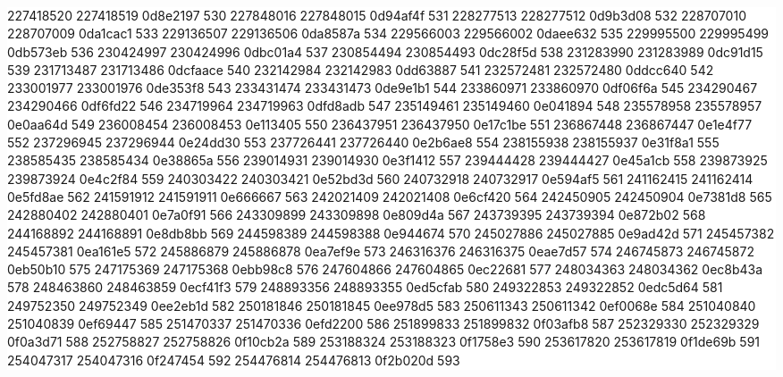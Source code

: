 227418520	227418519	0d8e2197	530
227848016	227848015	0d94af4f	531
228277513	228277512	0d9b3d08	532
228707010	228707009	0da1cac1	533
229136507	229136506	0da8587a	534
229566003	229566002	0daee632	535
229995500	229995499	0db573eb	536
230424997	230424996	0dbc01a4	537
230854494	230854493	0dc28f5d	538
231283990	231283989	0dc91d15	539
231713487	231713486	0dcfaace	540
232142984	232142983	0dd63887	541
232572481	232572480	0ddcc640	542
233001977	233001976	0de353f8	543
233431474	233431473	0de9e1b1	544
233860971	233860970	0df06f6a	545
234290467	234290466	0df6fd22	546
234719964	234719963	0dfd8adb	547
235149461	235149460	0e041894	548
235578958	235578957	0e0aa64d	549
236008454	236008453	0e113405	550
236437951	236437950	0e17c1be	551
236867448	236867447	0e1e4f77	552
237296945	237296944	0e24dd30	553
237726441	237726440	0e2b6ae8	554
238155938	238155937	0e31f8a1	555
238585435	238585434	0e38865a	556
239014931	239014930	0e3f1412	557
239444428	239444427	0e45a1cb	558
239873925	239873924	0e4c2f84	559
240303422	240303421	0e52bd3d	560
240732918	240732917	0e594af5	561
241162415	241162414	0e5fd8ae	562
241591912	241591911	0e666667	563
242021409	242021408	0e6cf420	564
242450905	242450904	0e7381d8	565
242880402	242880401	0e7a0f91	566
243309899	243309898	0e809d4a	567
243739395	243739394	0e872b02	568
244168892	244168891	0e8db8bb	569
244598389	244598388	0e944674	570
245027886	245027885	0e9ad42d	571
245457382	245457381	0ea161e5	572
245886879	245886878	0ea7ef9e	573
246316376	246316375	0eae7d57	574
246745873	246745872	0eb50b10	575
247175369	247175368	0ebb98c8	576
247604866	247604865	0ec22681	577
248034363	248034362	0ec8b43a	578
248463860	248463859	0ecf41f3	579
248893356	248893355	0ed5cfab	580
249322853	249322852	0edc5d64	581
249752350	249752349	0ee2eb1d	582
250181846	250181845	0ee978d5	583
250611343	250611342	0ef0068e	584
251040840	251040839	0ef69447	585
251470337	251470336	0efd2200	586
251899833	251899832	0f03afb8	587
252329330	252329329	0f0a3d71	588
252758827	252758826	0f10cb2a	589
253188324	253188323	0f1758e3	590
253617820	253617819	0f1de69b	591
254047317	254047316	0f247454	592
254476814	254476813	0f2b020d	593